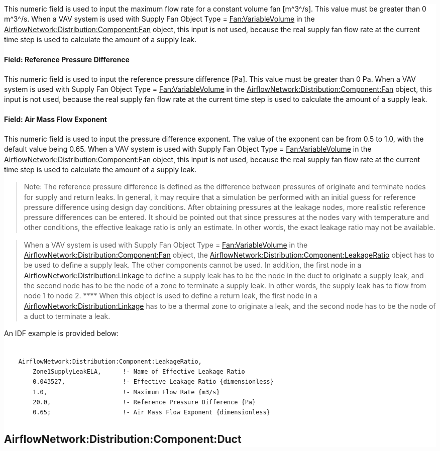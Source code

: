 This numeric field is used to input the maximum flow rate for a constant volume fan [m^3^/s]. This value must be greater than 0 m^3^/s. When a VAV system is used with Supply Fan Object Type = [Fan:VariableVolume](#fanvariablevolume) in the [AirflowNetwork:Distribution:Component:Fan](#airflownetworkdistributioncomponentfan) object, this input is not used, because the real supply fan flow rate at the current time step is used to calculate the amount of a supply leak.

#### Field: Reference Pressure Difference

This numeric field is used to input the reference pressure difference [Pa]. This value must be greater than 0 Pa. When a VAV system is used with Supply Fan Object Type = [Fan:VariableVolume](#fanvariablevolume) in the [AirflowNetwork:Distribution:Component:Fan](#airflownetworkdistributioncomponentfan) object, this input is not used, because the real supply fan flow rate at the current time step is used to calculate the amount of a supply leak.

#### Field: Air Mass Flow Exponent

This numeric field is used to input the pressure difference exponent. The value of the exponent can be from 0.5 to 1.0, with the default value being 0.65. When a VAV system is used with Supply Fan Object Type = [Fan:VariableVolume](#fanvariablevolume) in the [AirflowNetwork:Distribution:Component:Fan](#airflownetworkdistributioncomponentfan) object, this input is not used, because the real supply fan flow rate at the current time step is used to calculate the amount of a supply leak.

> Note: The reference pressure difference is defined as the difference between pressures of originate and terminate nodes for supply and return leaks. In general, it may require that a simulation be performed with an initial guess for reference pressure difference using design day conditions. After obtaining pressures at the leakage nodes, more realistic reference pressure differences can be entered. It should be pointed out that since pressures at the nodes vary with temperature and other conditions, the effective leakage ratio is only an estimate. In other words, the exact leakage ratio may not be available.

> When a VAV system is used with Supply Fan Object Type = [Fan:VariableVolume](#fanvariablevolume) in the [AirflowNetwork:Distribution:Component:Fan](#airflownetworkdistributioncomponentfan) object, the [AirflowNetwork:Distribution:Component:LeakageRatio](#airflownetworkdistributioncomponentleakageratio) object has to be used to define a supply leak. The other components cannot be used. In addition, the first node in a [AirflowNetwork:Distribution:Linkage](#airflownetworkdistributionlinkage) to define a supply leak has to be the node in the duct to originate a supply leak, and the second node has to be the node of a zone to terminate a supply leak. In other words, the supply leak has to flow from node 1 to node 2. **** When this object is used to define a return leak, the first node in a [AirflowNetwork:Distribution:Linkage](#airflownetworkdistributionlinkage) has to be a thermal zone to originate a leak, and the second node has to be the node of a duct to terminate a leak.

An IDF example is provided below:

~~~~~~~~~~~~~~~~~~~~

    AirflowNetwork:Distribution:Component:LeakageRatio,
        Zone1SupplyLeakELA,      !- Name of Effective Leakage Ratio
        0.043527,                !- Effective Leakage Ratio {dimensionless}
        1.0,                     !- Maximum Flow Rate {m3/s}
        20.0,                    !- Reference Pressure Difference {Pa}
        0.65;                    !- Air Mass Flow Exponent {dimensionless}
~~~~~~~~~~~~~~~~~~~~

## AirflowNetwork:Distribution:Component:Duct
